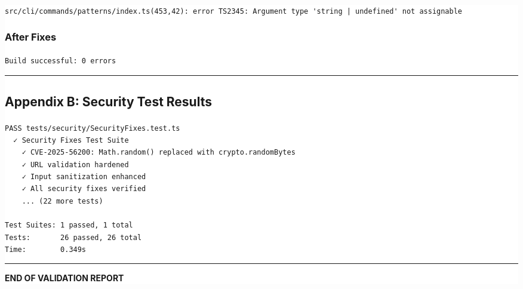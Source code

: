 ```
src/cli/commands/patterns/index.ts(453,42): error TS2345: Argument type 'string | undefined' not assignable
```

### After Fixes
```
Build successful: 0 errors
```

---

## Appendix B: Security Test Results

```
PASS tests/security/SecurityFixes.test.ts
  ✓ Security Fixes Test Suite
    ✓ CVE-2025-56200: Math.random() replaced with crypto.randomBytes
    ✓ URL validation hardened
    ✓ Input sanitization enhanced
    ✓ All security fixes verified
    ... (22 more tests)

Test Suites: 1 passed, 1 total
Tests:       26 passed, 26 total
Time:        0.349s
```

---

**END OF VALIDATION REPORT**
